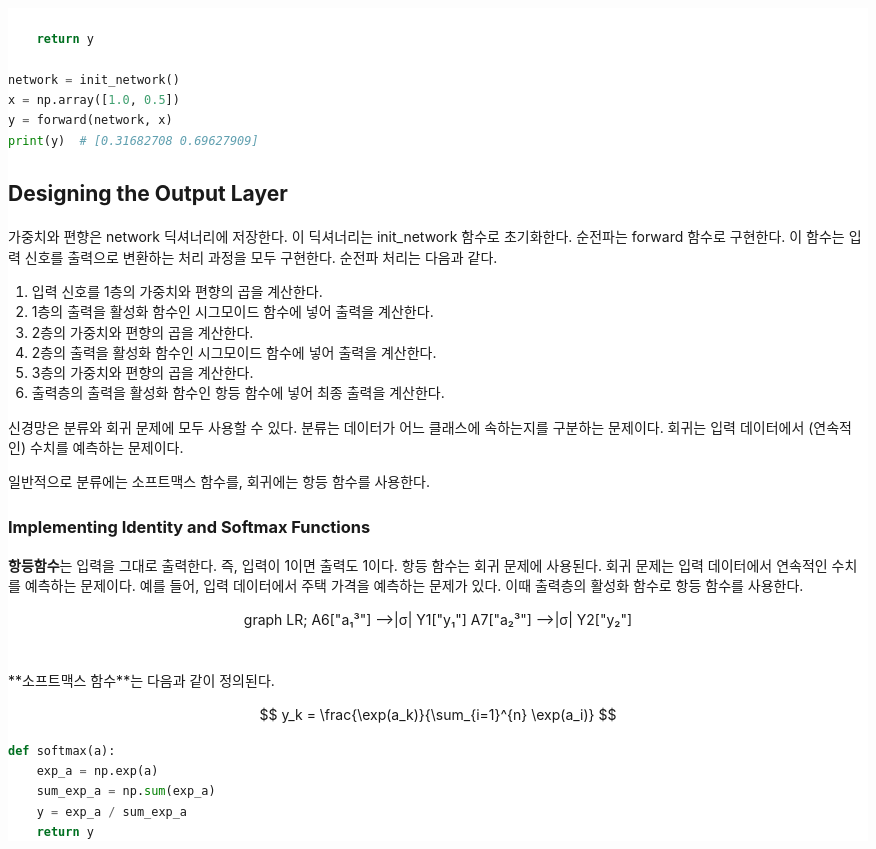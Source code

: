 ```python
    
    return y

network = init_network()
x = np.array([1.0, 0.5])
y = forward(network, x)
print(y)  # [0.31682708 0.69627909]
```


## Designing the Output Layer

가중치와 편향은 network 딕셔너리에 저장한다. 이 딕셔너리는 init_network 함수로 초기화한다.
순전파는 forward 함수로 구현한다. 이 함수는 입력 신호를 출력으로 변환하는 처리 과정을 모두 구현한다.
순전파 처리는 다음과 같다.
1. 입력 신호를 1층의 가중치와 편향의 곱을 계산한다.
2. 1층의 출력을 활성화 함수인 시그모이드 함수에 넣어 출력을 계산한다.
3. 2층의 가중치와 편향의 곱을 계산한다.
4. 2층의 출력을 활성화 함수인 시그모이드 함수에 넣어 출력을 계산한다.
5. 3층의 가중치와 편향의 곱을 계산한다.
6. 출력층의 출력을 활성화 함수인 항등 함수에 넣어 최종 출력을 계산한다.

신경망은 분류와 회귀 문제에 모두 사용할 수 있다. 분류는 데이터가 어느 클래스에 속하는지를 구분하는 문제이다. 회귀는 입력 데이터에서 (연속적인) 수치를 예측하는 문제이다.
 
일반적으로 분류에는 소프트맥스 함수를, 회귀에는 항등 함수를 사용한다.

### Implementing Identity and Softmax Functions

**항등함수**는 입력을 그대로 출력한다. 즉, 입력이 1이면 출력도 1이다. 항등 함수는 회귀 문제에 사용된다. 회귀 문제는 입력 데이터에서 연속적인 수치를 예측하는 문제이다. 예를 들어, 입력 데이터에서 주택 가격을 예측하는 문제가 있다. 이때 출력층의 활성화 함수로 항등 함수를 사용한다.

<div style = "text-align: center;">
    <div class="mermaid">
        graph LR;
            A6["a₁³"] -->|σ| Y1["y₁"]
            A7["a₂³"] -->|σ| Y2["y₂"]
    </div>
</div>
<br>
<br>
**소프트맥스 함수**는 다음과 같이 정의된다.

$$
y_k = \frac{\exp(a_k)}{\sum_{i=1}^{n} \exp(a_i)}
$$

```python
def softmax(a):
    exp_a = np.exp(a)
    sum_exp_a = np.sum(exp_a)
    y = exp_a / sum_exp_a
    return y
```
